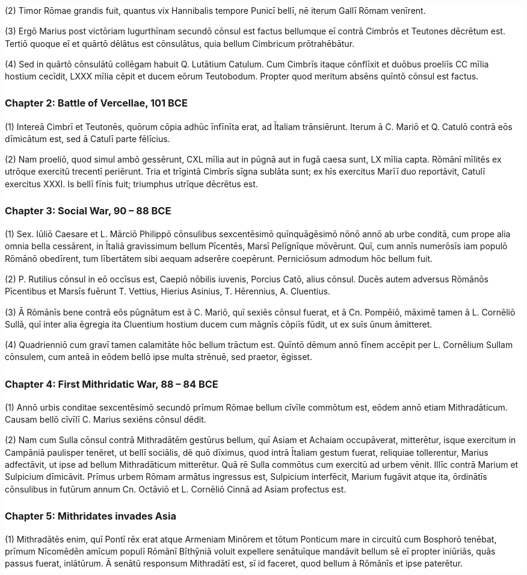 (2) Timor Rōmae grandis fuit, quantus vix Hannibalis tempore Punicī bellī, nē iterum Gallī Rōmam venīrent. 

(3) Ergō Marius post victōriam Iugurthīnam secundō cōnsul est factus bellumque eī contrā Cimbrōs et Teutones dēcrētum est. Tertiō quoque eī et quārtō dēlātus est cōnsulātus, quia bellum Cimbricum prōtrahēbātur.  

(4) Sed in quārtō cōnsulātū collēgam habuit Q. Lutātium Catulum. Cum Cimbrīs itaque cōnflīxit et duōbus proeliīs CC mīlia hostium cecīdit, LXXX mīlia cēpit et ducem eōrum Teutobodum. Propter quod meritum absēns quīntō cōnsul est factus. 

### Chapter 2: Battle of Vercellae, 101 BCE  

(1) Intereā Cimbrī et Teutonēs, quōrum cōpia adhūc īnfīnīta erat, ad Ītaliam trānsiērunt. Iterum ā C. Mariō et Q. Catulō contrā eōs dīmicātum est, sed ā Catulī parte fēlīcius.  

(2) Nam proeliō, quod simul ambō gessērunt, CXL mīlia aut in pūgnā aut in fugā caesa sunt, LX mīlia capta. Rōmānī mīlitēs ex utrōque exercitū trecentī periērunt. Tria et trīgintā Cimbrīs sīgna sublāta sunt; ex hīs exercitus Marīī duo reportāvit, Catulī exercitus XXXI. Is bellī fīnis fuit; triumphus utrīque dēcrētus est.  

### Chapter 3: Social War, 90 – 88 BCE 

(1) Sex. Iūliō Caesare et L. Mārciō Philippō cōnsulibus sexcentēsimō quīnquāgēsimō nōnō annō ab urbe conditā, cum prope alia omnia bella cessārent, in Ītaliā gravissimum bellum Pīcentēs, Marsī Pelīgnīque mōvērunt. Quī, cum annīs numerōsīs iam populō Rōmānō obedīrent, tum lībertātem sibi aequam adserēre coepērunt. Perniciōsum admodum hōc bellum fuit. 

(2) P. Rutilius cōnsul in eō occīsus est, Caepiō nōbilis iuvenis, Porcius Catō, alius cōnsul. Ducēs autem adversus Rōmānōs Pīcentibus et Marsīs fuērunt T. Vettius, Hierius Asinius, T. Hērennius, A. Cluentius.  

(3) Ā Rōmānīs bene contrā eōs pūgnātum est ā C. Mariō, quī sexiēs cōnsul fuerat, et ā Cn. Pompēiō, māximē tamen ā L. Cornēliō Sullā, quī inter alia ēgregia ita Cluentium hostium ducem cum māgnīs cōpiīs fūdit, ut ex suīs ūnum āmitteret. 

(4) Quadrienniō cum gravī tamen calamitāte hōc bellum trāctum est. Quīntō dēmum annō fīnem accēpit per L. Cornēlium Sullam cōnsulem, cum anteā in eōdem bellō ipse multa strēnuē, sed praetor, ēgisset. 

### Chapter 4: First Mithridatic War, 88 – 84 BCE 

(1) Annō urbis conditae sexcentēsimō secundō prīmum Rōmae bellum cīvīle commōtum est, eōdem annō etiam Mithradāticum. Causam bellō cīvīlī C. Marius sexiēns cōnsul dēdit. 

(2) Nam cum Sulla cōnsul contrā Mithradātēm gestūrus bellum, quī Asiam et Achaiam occupāverat, mitterētur, isque exercitum in Campāniā paulisper tenēret, ut bellī sociālis, dē quō dīximus, quod intrā Ītaliam gestum fuerat, reliquiae tollerentur, Marius adfectāvit, ut ipse ad bellum Mithradāticum mitterētur. Quā rē Sulla commōtus cum exercitū ad urbem vēnit. Illīc contrā Marium et Sulpicium dīmicāvit. Prīmus urbem Rōmam armātus ingressus est, Sulpicium interfēcit, Marium fugāvit atque ita, ōrdinātīs cōnsulibus in futūrum annum Cn. Octāviō et L. Cornēliō Cinnā ad Asiam profectus est.  

### Chapter 5: Mithridates invades Asia 

(1) Mithradātēs enim, quī Pontī rēx erat atque Armeniam Minōrem et tōtum Ponticum mare in circuitū cum Bosphorō tenēbat, prīmum Nīcomēdēn amīcum populī Rōmānī Bīthȳniā voluit expellere senātuīque mandāvit bellum sē eī propter iniūriās, quās passus fuerat, inlātūrum. Ā senātū responsum Mithradātī est, sī id faceret, quod bellum ā Rōmānīs et ipse paterētur.  
